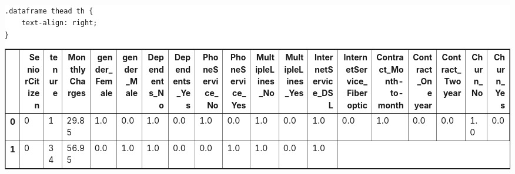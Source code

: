     .dataframe thead th {
        text-align: right;
    }
</style>
<table border="1" class="dataframe">
  <thead>
    <tr style="text-align: right;">
      <th></th>
      <th>SeniorCitizen</th>
      <th>tenure</th>
      <th>MonthlyCharges</th>
      <th>gender_Female</th>
      <th>gender_Male</th>
      <th>Dependents_No</th>
      <th>Dependents_Yes</th>
      <th>PhoneService_No</th>
      <th>PhoneService_Yes</th>
      <th>MultipleLines_No</th>
      <th>MultipleLines_Yes</th>
      <th>InternetService_DSL</th>
      <th>InternetService_Fiber optic</th>
      <th>Contract_Month-to-month</th>
      <th>Contract_One year</th>
      <th>Contract_Two year</th>
      <th>Churn_No</th>
      <th>Churn_Yes</th>
    </tr>
  </thead>
  <tbody>
    <tr>
      <th>0</th>
      <td>0</td>
      <td>1</td>
      <td>29.85</td>
      <td>1.0</td>
      <td>0.0</td>
      <td>1.0</td>
      <td>0.0</td>
      <td>1.0</td>
      <td>0.0</td>
      <td>1.0</td>
      <td>0.0</td>
      <td>1.0</td>
      <td>0.0</td>
      <td>1.0</td>
      <td>0.0</td>
      <td>0.0</td>
      <td>1.0</td>
      <td>0.0</td>
    </tr>
    <tr>
      <th>1</th>
      <td>0</td>
      <td>34</td>
      <td>56.95</td>
      <td>0.0</td>
      <td>1.0</td>
      <td>1.0</td>
      <td>0.0</td>
      <td>0.0</td>
      <td>1.0</td>
      <td>1.0</td>
      <td>0.0</td>
      <td>1.0</td>